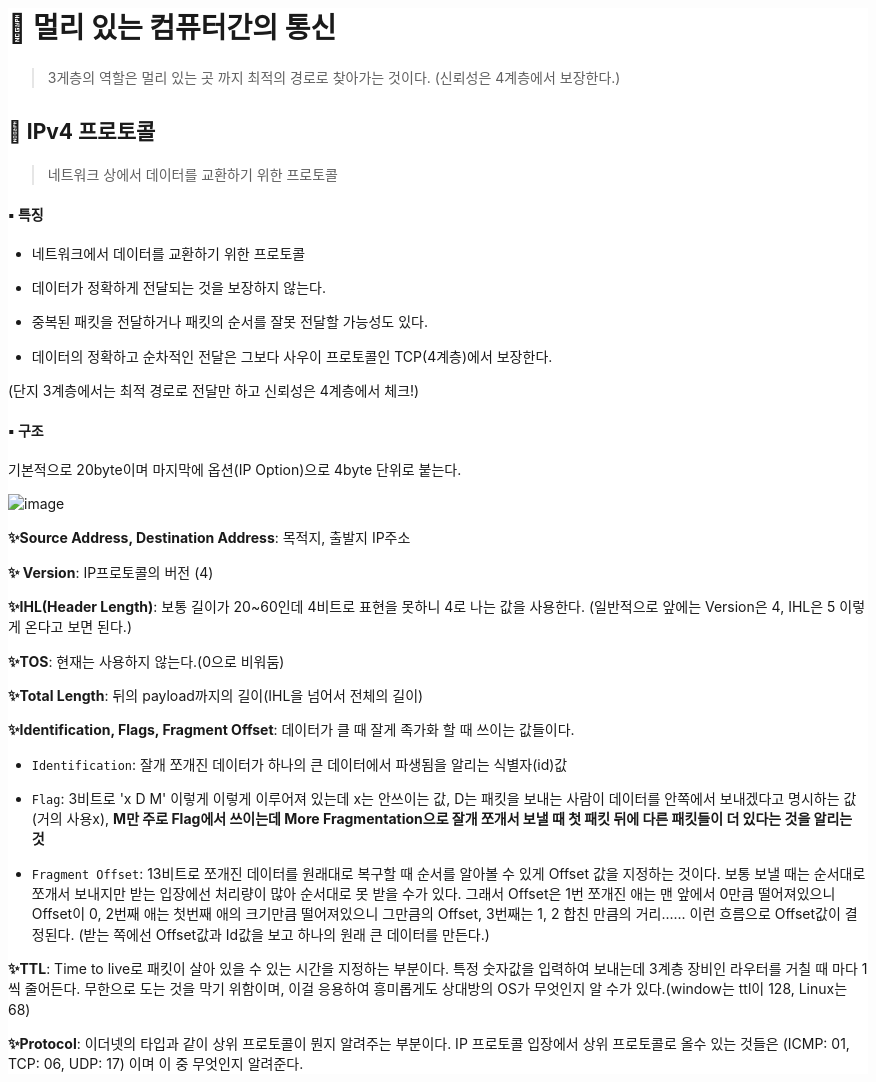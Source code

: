 # 🤔 멀리 있는 컴퓨터간의 통신

> 3게층의 역할은 멀리 있는 곳 까지 최적의 경로로 찾아가는 것이다.
> (신뢰성은 4계층에서 보장한다.)



## 🧐 IPv4 프로토콜

> 네트워크 상에서 데이터를 교환하기 위한 프로토콜



#### ▪ 특징

- 네트워크에서 데이터를 교환하기 위한 프로토콜

- 데이터가 정확하게 전달되는 것을 보장하지 않는다.
- 중복된 패킷을 전달하거나 패킷의 순서를 잘못 전달할 가능성도 있다.
- 데이터의 정확하고 순차적인 전달은 그보다 사우이 프로토콜인 TCP(4계층)에서 보장한다.

(단지 3계층에서는 최적 경로로 전달만 하고 신뢰성은 4계층에서 체크!)



#### ▪ 구조

기본적으로 20byte이며 마지막에 옵션(IP Option)으로 4byte 단위로 붙는다.

![image](https://user-images.githubusercontent.com/70757883/127159727-7e4aebce-b0a3-4343-8412-c2ddb38f8c54.png)

**✨Source Address, Destination Address**: 목적지, 출발지 IP주소

**✨ Version**: IP프로토콜의 버전 (4)

**✨IHL(Header Length)**: 보통 길이가 20~60인데 4비트로 표현을 못하니 4로 나는 값을 사용한다.
(일반적으로 앞에는 Version은 4, IHL은 5 이렇게 온다고 보면 된다.)

**✨TOS**: 현재는 사용하지 않는다.(0으로 비워둠)

**✨Total Length**: 뒤의 payload까지의 길이(IHL을 넘어서 전체의 길이)

**✨Identification, Flags, Fragment Offset**: 데이터가 클 때 잘게 족가화 할 때 쓰이는 값들이다.

- `Identification`: 잘개 쪼개진 데이터가 하나의 큰 데이터에서 파생됨을 알리는 식별자(id)값
- `Flag`: 3비트로 'x D M' 이렇게 이렇게 이루어져 있는데 x는 안쓰이는 값, D는 패킷을 보내는 사람이 데이터를 안쪽에서 보내겠다고 명시하는 값(거의 사용x), **M만 주로 Flag에서 쓰이는데 More Fragmentation으로 잘개 쪼개서 보낼 때 첫 패킷 뒤에 다른 패킷들이 더 있다는 것을 알리는 것**

- `Fragment Offset`: 13비트로 쪼개진 데이터를 원래대로 복구할 때 순서를 알아볼 수 있게 Offset 값을 지정하는 것이다. 보통 보낼 때는 순서대로 쪼개서 보내지만 받는 입장에선 처리량이 많아 순서대로 못 받을 수가 있다. 그래서 Offset은 1번 쪼개진 애는 맨 앞에서 0만큼 떨어져있으니 Offset이 0, 2번째 애는 첫번째 애의 크기만큼 떨어져있으니 그만큼의 Offset, 3번째는 1, 2 합친 만큼의 거리...... 이런 흐름으로 Offset값이 결정된다.
  (받는 쪽에선 Offset값과 Id값을 보고 하나의 원래 큰 데이터를 만든다.)

**✨TTL**: Time to live로 패킷이 살아 있을 수 있는 시간을 지정하는 부분이다. 특정 숫자값을 입력하여 보내는데 3계층 장비인 라우터를 거칠 때 마다 1씩 줄어든다. 무한으로 도는 것을 막기 위함이며, 이걸 응용하여 흥미롭게도 상대방의 OS가 무엇인지 알 수가 있다.(window는 ttl이 128, Linux는 68)

**✨Protocol**: 이더넷의 타입과 같이 상위 프로토콜이 뭔지 알려주는 부분이다. IP 프로토콜 입장에서 상위 프로토콜로 올수 있는 것들은 (ICMP: 01, TCP: 06, UDP: 17) 이며 이 중 무엇인지 알려준다.
